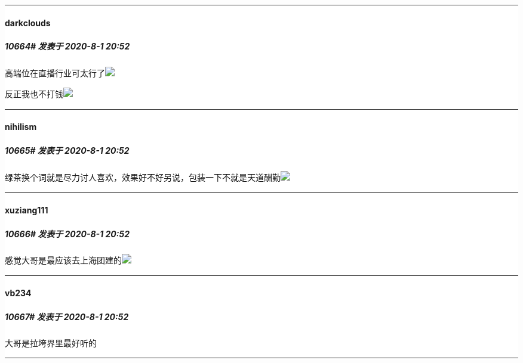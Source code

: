 
-----

####  darkclouds  
##### 10664#       发表于 2020-8-1 20:52




高端位在直播行业可太行了<img src="https://static.saraba1st.com/image/smiley/face2017/037.png" referrerpolicy="no-referrer">

反正我也不打钱<img src="https://static.saraba1st.com/image/smiley/face2017/067.png" referrerpolicy="no-referrer">







-----

####  nihilism  
##### 10665#       发表于 2020-8-1 20:52




绿茶换个词就是尽力讨人喜欢，效果好不好另说，包装一下不就是天道酬勤<img src="https://static.saraba1st.com/image/smiley/face2017/067.png" referrerpolicy="no-referrer">







-----

####  xuziang111  
##### 10666#       发表于 2020-8-1 20:52




感觉大哥是最应该去上海团建的<img src="https://static.saraba1st.com/image/smiley/face2017/037.png" referrerpolicy="no-referrer">







-----

####  vb234  
##### 10667#       发表于 2020-8-1 20:52




大哥是拉垮界里最好听的







-----
